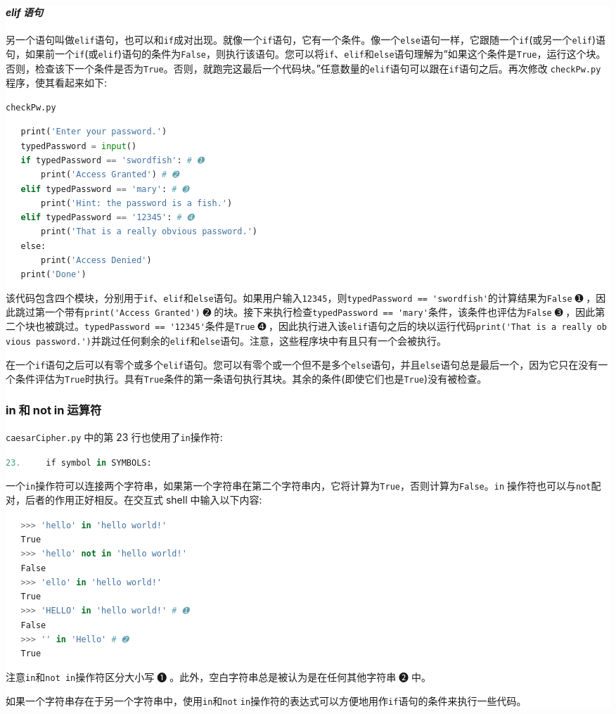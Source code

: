 #### ***elif 语句***

另一个语句叫做`elif`语句，也可以和`if`成对出现。就像一个`if`语句，它有一个条件。像一个`else`语句一样，它跟随一个`if`(或另一个`elif`)语句，如果前一个`if`(或`elif`)语句的条件为`False`，则执行该语句。您可以将`if`、`elif`和`else`语句理解为“如果这个条件是`True`，运行这个块。否则，检查该下一个条件是否为`True`。否则，就跑完这最后一个代码块。”任意数量的`elif`语句可以跟在`if`语句之后。再次修改 `checkPw.py` 程序，使其看起来如下:

`checkPw.py`

```py
   print('Enter your password.')
   typedPassword = input()
   if typedPassword == 'swordfish': # ➊
       print('Access Granted') # ➋
   elif typedPassword == 'mary': # ➌
       print('Hint: the password is a fish.')
   elif typedPassword == '12345': # ➍
       print('That is a really obvious password.')
   else:
       print('Access Denied')
   print('Done')
```

该代码包含四个模块，分别用于`if`、`elif`和`else`语句。如果用户输入`12345`，则`typedPassword == 'swordfish'`的计算结果为`False` ➊ ，因此跳过第一个带有`print('Access Granted')` ➋ 的块。接下来执行检查`typedPassword == 'mary'`条件，该条件也评估为`False` ➌ ，因此第二个块也被跳过。`typedPassword == '12345'`条件是`True` ➍ ，因此执行进入该`elif`语句之后的块以运行代码`print('That is a really obvious password.')`并跳过任何剩余的`elif`和`else`语句。注意，这些程序块中有且只有一个会被执行。

在一个`if`语句之后可以有零个或多个`elif`语句。您可以有零个或一个但不是多个`else`语句，并且`else`语句总是最后一个，因为它只在没有一个条件评估为`True`时执行。具有`True`条件的第一条语句执行其块。其余的条件(即使它们也是`True`)没有被检查。

### in 和 not in 运算符

`caesarCipher.py` 中的第 23 行也使用了`in`操作符:

```py
23.     if symbol in SYMBOLS:
```

一个`in`操作符可以连接两个字符串，如果第一个字符串在第二个字符串内，它将计算为`True`，否则计算为`False`。`in` 操作符也可以与`not`配对，后者的作用正好相反。在交互式 shell 中输入以下内容:

```py
   >>> 'hello' in 'hello world!'
   True
   >>> 'hello' not in 'hello world!'
   False
   >>> 'ello' in 'hello world!'
   True
   >>> 'HELLO' in 'hello world!' # ➊
   False
   >>> '' in 'Hello' # ➋
   True
```

注意`in`和`not in`操作符区分大小写 ➊ 。此外，空白字符串总是被认为是在任何其他字符串 ➋ 中。

如果一个字符串存在于另一个字符串中，使用`in`和`not` `in`操作符的表达式可以方便地用作`if`语句的条件来执行一些代码。
